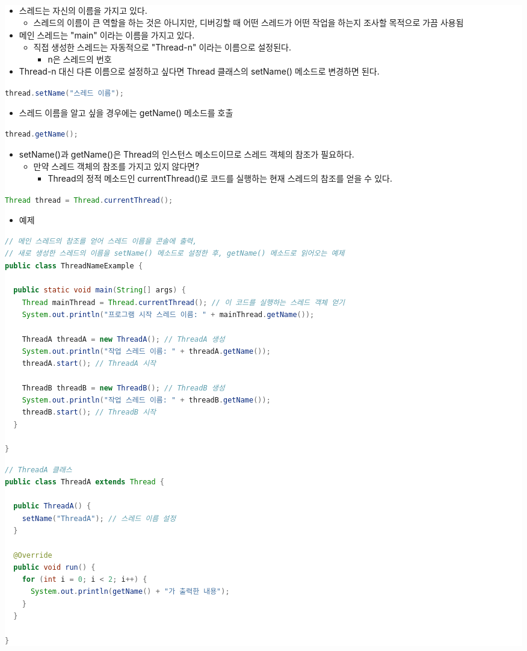 - 스레드는 자신의 이름을 가지고 있다.
  - 스레드의 이름이 큰 역할을 하는 것은 아니지만, 디버깅할 때 어떤 스레드가 어떤 작업을 하는지 조사할 목적으로 가끔 사용됨
- 메인 스레드는 "main" 이라는 이름을 가지고 있다.
  - 직접 생성한 스레드는 자동적으로 "Thread-n" 이라는 이름으로 설정된다.
    - n은 스레드의 번호
- Thread-n 대신 다른 이름으로 설정하고 싶다면 Thread 클래스의 setName() 메소드로 변경하면 된다.

```java
thread.setName("스레드 이름");
```

- 스레드 이름을 알고 싶을 경우에는 getName() 메소드를 호출

```java
thread.getName();
```

- setName()과 getName()은 Thread의 인스턴스 메소드이므로 스레드 객체의 참조가 필요하다.
  - 만약 스레드 객체의 참조를 가지고 있지 않다면?
    - Thread의 정적 메소드인 currentThread()로 코드를 실행하는 현재 스레드의 참조를 얻을 수 있다.

```java
Thread thread = Thread.currentThread();
```

- 예제

```java
// 메인 스레드의 참조를 얻어 스레드 이름을 콘솔에 출력,
// 새로 생성한 스레드의 이름을 setName() 메소드로 설정한 후, getName() 메소드로 읽어오는 예제
public class ThreadNameExample {

  public static void main(String[] args) {
    Thread mainThread = Thread.currentThread(); // 이 코드를 실행하는 스레드 객체 얻기
    System.out.println("프로그램 시작 스레드 이름: " + mainThread.getName());

    ThreadA threadA = new ThreadA(); // ThreadA 생성
    System.out.println("작업 스레드 이름: " + threadA.getName());
    threadA.start(); // ThreadA 시작

    ThreadB threadB = new ThreadB(); // ThreadB 생성
    System.out.println("작업 스레드 이름: " + threadB.getName());
    threadB.start(); // ThreadB 시작
  }

}
```

```java
// ThreadA 클래스
public class ThreadA extends Thread {
  
  public ThreadA() {
    setName("ThreadA"); // 스레드 이름 설정
  }

  @Override
  public void run() {
    for (int i = 0; i < 2; i++) {
      System.out.println(getName() + "가 출력한 내용");
    }
  }

}
```
